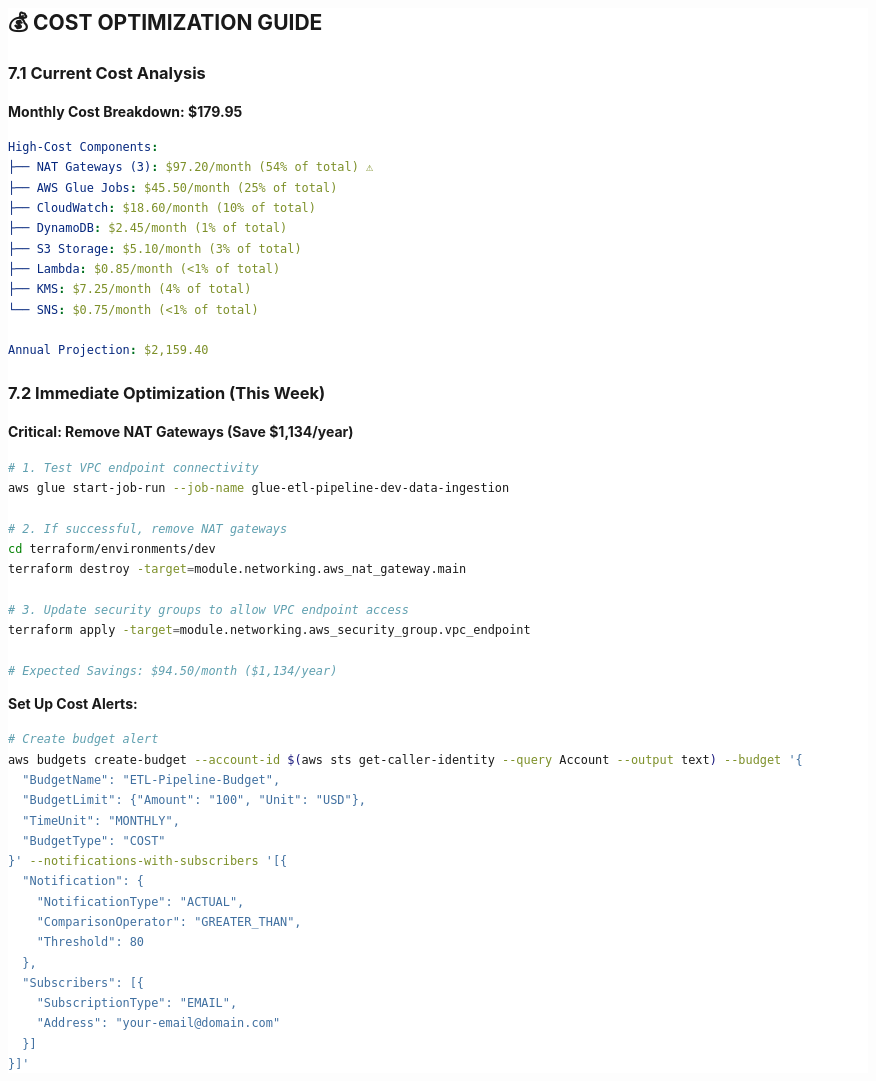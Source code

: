 
## 💰 **COST OPTIMIZATION GUIDE**

### **7.1 Current Cost Analysis**

**Monthly Cost Breakdown: $179.95**
```yaml
High-Cost Components:
├── NAT Gateways (3): $97.20/month (54% of total) ⚠️
├── AWS Glue Jobs: $45.50/month (25% of total)
├── CloudWatch: $18.60/month (10% of total)
├── DynamoDB: $2.45/month (1% of total)
├── S3 Storage: $5.10/month (3% of total)
├── Lambda: $0.85/month (<1% of total)
├── KMS: $7.25/month (4% of total)
└── SNS: $0.75/month (<1% of total)

Annual Projection: $2,159.40
```

### **7.2 Immediate Optimization (This Week)**

**Critical: Remove NAT Gateways (Save $1,134/year)**
```bash
# 1. Test VPC endpoint connectivity
aws glue start-job-run --job-name glue-etl-pipeline-dev-data-ingestion

# 2. If successful, remove NAT gateways
cd terraform/environments/dev
terraform destroy -target=module.networking.aws_nat_gateway.main

# 3. Update security groups to allow VPC endpoint access
terraform apply -target=module.networking.aws_security_group.vpc_endpoint

# Expected Savings: $94.50/month ($1,134/year)
```

**Set Up Cost Alerts:**
```bash
# Create budget alert
aws budgets create-budget --account-id $(aws sts get-caller-identity --query Account --output text) --budget '{
  "BudgetName": "ETL-Pipeline-Budget",
  "BudgetLimit": {"Amount": "100", "Unit": "USD"},
  "TimeUnit": "MONTHLY",
  "BudgetType": "COST"
}' --notifications-with-subscribers '[{
  "Notification": {
    "NotificationType": "ACTUAL",
    "ComparisonOperator": "GREATER_THAN",
    "Threshold": 80
  },
  "Subscribers": [{
    "SubscriptionType": "EMAIL",
    "Address": "your-email@domain.com"
  }]
}]'
```
